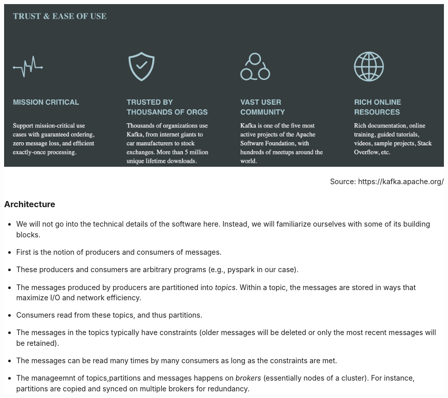 ![prop3](prop3.png)
<div style="text-align: right"> Source: https://kafka.apache.org/ </div>

### Architecture

 - We will not go into the technical details of the software here. Instead, we will familiarize ourselves with some of its building blocks.
 
 - First is the notion of producers and consumers of messages.

 - These producers and consumers are arbitrary programs (e.g., pyspark in our case).

 - The messages produced by producers are partitioned into *topics*. Within a topic, the messages are stored in ways that maximize I/O and network efficiency.

 - Consumers read from these topics, and thus partitions. 

 - The messages in the topics typically have constraints (older messages will be deleted or only the most recent messages will be retained).
 - The messages can be read many times by many consumers as long as the constraints are met.

 - The manageemnt of topics,partitions and messages happens on *brokers* (essentially nodes of a cluster). For instance, partitions are copied and synced on multiple brokers for redundancy.



